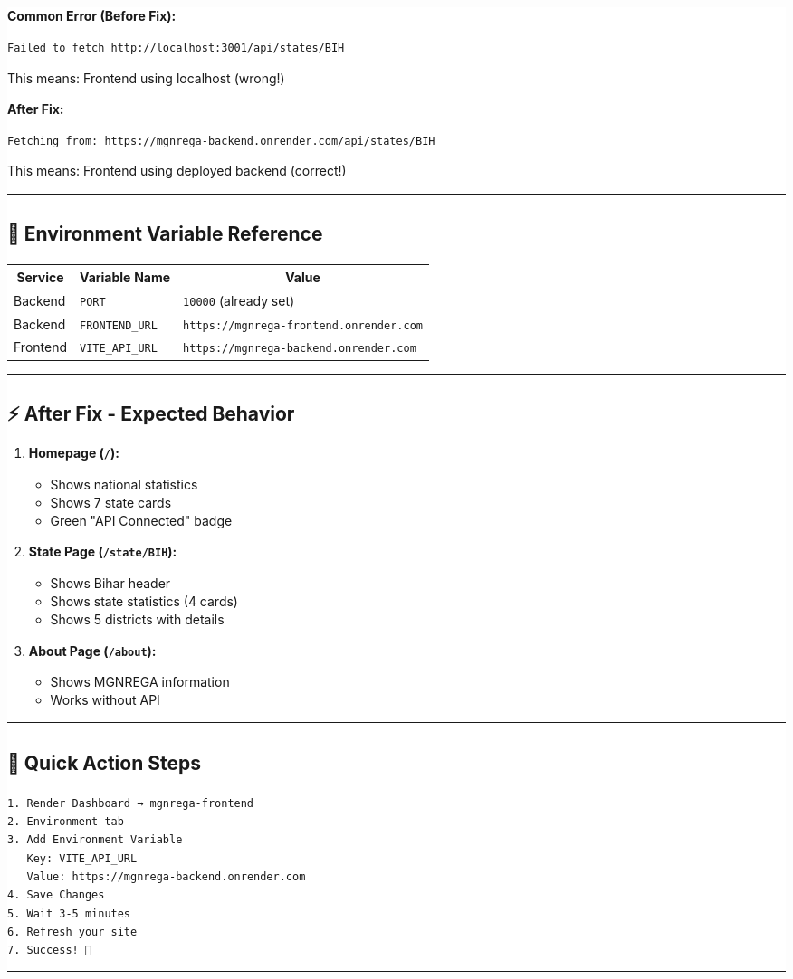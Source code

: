 **Common Error (Before Fix):**
```
Failed to fetch http://localhost:3001/api/states/BIH
```
This means: Frontend using localhost (wrong!)

**After Fix:**
```
Fetching from: https://mgnrega-backend.onrender.com/api/states/BIH
```
This means: Frontend using deployed backend (correct!)

---

## 📝 **Environment Variable Reference**

| Service  | Variable Name    | Value                                      |
| -------- | ---------------- | ------------------------------------------ |
| Backend  | `PORT`           | `10000` (already set)                      |
| Backend  | `FRONTEND_URL`   | `https://mgnrega-frontend.onrender.com`    |
| Frontend | `VITE_API_URL`   | `https://mgnrega-backend.onrender.com`     |

---

## ⚡ **After Fix - Expected Behavior**

1. **Homepage (`/`):**
   - Shows national statistics
   - Shows 7 state cards
   - Green "API Connected" badge

2. **State Page (`/state/BIH`):**
   - Shows Bihar header
   - Shows state statistics (4 cards)
   - Shows 5 districts with details

3. **About Page (`/about`):**
   - Shows MGNREGA information
   - Works without API

---

## 🚀 **Quick Action Steps**

```
1. Render Dashboard → mgnrega-frontend
2. Environment tab
3. Add Environment Variable
   Key: VITE_API_URL
   Value: https://mgnrega-backend.onrender.com
4. Save Changes
5. Wait 3-5 minutes
6. Refresh your site
7. Success! 🎉
```

---